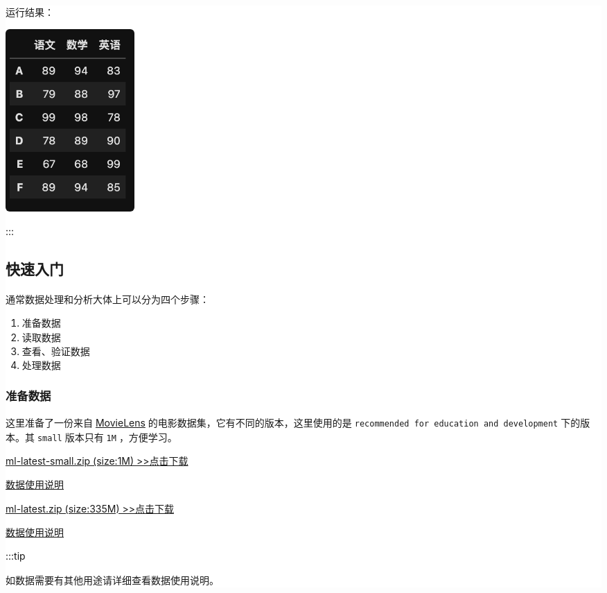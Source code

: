 运行结果：

<img src="./assets/image-20240516170957229-5850598.png" alt="image-20240516170957229" style="zoom:60%; border-radius:10px;" />

:::

## 快速入门

通常数据处理和分析大体上可以分为四个步骤：

1. 准备数据
2. 读取数据
3. 查看、验证数据
4. 处理数据

### 准备数据

这里准备了一份来自 [MovieLens](https://grouplens.org/datasets/movielens/) 的电影数据集，它有不同的版本，这里使用的是 `recommended for education and development` 下的版本。其 `small` 版本只有 `1M` ，方便学习。

[ml-latest-small.zip (size:1M) >>点击下载](https://files.grouplens.org/datasets/movielens/ml-latest-small.zip)

[数据使用说明](https://files.grouplens.org/datasets/movielens/ml-latest-small-README.html)

[ml-latest.zip (size:335M) >>点击下载](https://files.grouplens.org/datasets/movielens/ml-latest.zip)

[数据使用说明](https://files.grouplens.org/datasets/movielens/ml-latest-README.html)

:::tip

如数据需要有其他用途请详细查看数据使用说明。
